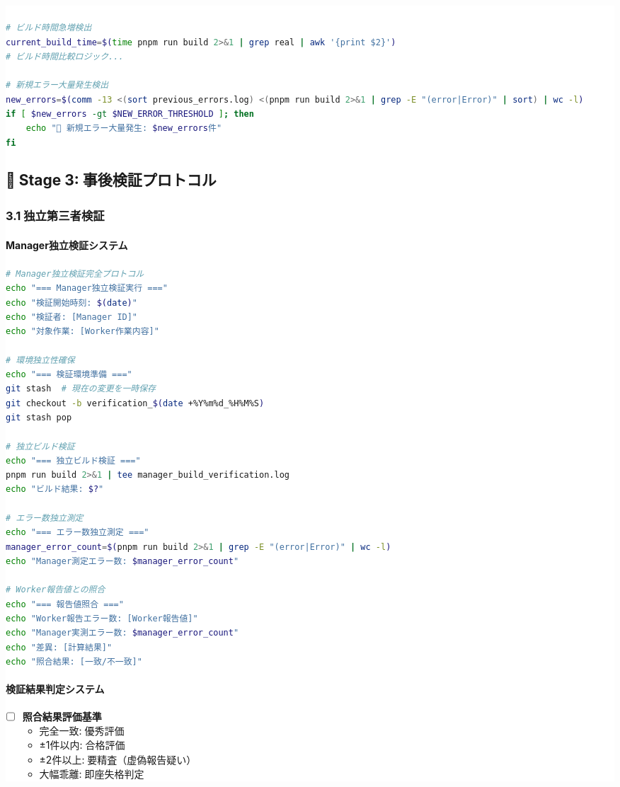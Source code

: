```bash

# ビルド時間急増検出
current_build_time=$(time pnpm run build 2>&1 | grep real | awk '{print $2}')
# ビルド時間比較ロジック...

# 新規エラー大量発生検出
new_errors=$(comm -13 <(sort previous_errors.log) <(pnpm run build 2>&1 | grep -E "(error|Error)" | sort) | wc -l)
if [ $new_errors -gt $NEW_ERROR_THRESHOLD ]; then
    echo "🚨 新規エラー大量発生: $new_errors件"
fi
```

## 🎯 **Stage 3: 事後検証プロトコル**

### **3.1 独立第三者検証**

#### **Manager独立検証システム**
```bash
# Manager独立検証完全プロトコル
echo "=== Manager独立検証実行 ==="
echo "検証開始時刻: $(date)"
echo "検証者: [Manager ID]"
echo "対象作業: [Worker作業内容]"

# 環境独立性確保
echo "=== 検証環境準備 ==="
git stash  # 現在の変更を一時保存
git checkout -b verification_$(date +%Y%m%d_%H%M%S)
git stash pop

# 独立ビルド検証
echo "=== 独立ビルド検証 ==="
pnpm run build 2>&1 | tee manager_build_verification.log
echo "ビルド結果: $?"

# エラー数独立測定
echo "=== エラー数独立測定 ==="
manager_error_count=$(pnpm run build 2>&1 | grep -E "(error|Error)" | wc -l)
echo "Manager測定エラー数: $manager_error_count"

# Worker報告値との照合
echo "=== 報告値照合 ==="
echo "Worker報告エラー数: [Worker報告値]"
echo "Manager実測エラー数: $manager_error_count"
echo "差異: [計算結果]"
echo "照合結果: [一致/不一致]"
```

#### **検証結果判定システム**
- [ ] **照合結果評価基準**
  - 完全一致: 優秀評価
  - ±1件以内: 合格評価  
  - ±2件以上: 要精査（虚偽報告疑い）
  - 大幅乖離: 即座失格判定
